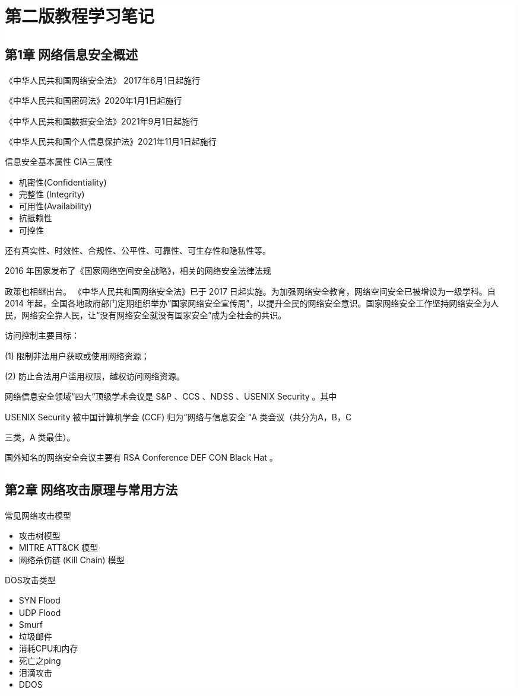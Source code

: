 # 第二版教程学习笔记

## 第1章 网络信息安全概述

《中华人民共和国网络安全法》 2017年6月1日起施行 

《中华人民共和国密码法》2020年1月1日起施行 

《中华人民共和国数据安全法》2021年9月1日起施行

《中华人民共和国个人信息保护法》2021年11月1日起施行

信息安全基本属性 CIA三属性

* 机密性(Confidentiality)
* 完整性 (Integrity)
* 可用性(Availability)
* 抗抵赖性
* 可控性

还有真实性、时效性、合规性、公平性、可靠性、可生存性和隐私性等。

2016 年国家发布了《国家网络空间安全战略》，相关的网络安全法律法规

政策也相继出台。 《中华人民共和国网络安全法》已于 2017 日起实施。为加强网络安全教育，网络空间安全已被增设为一级学科。自 2014 年起，全国各地政府部门定期组织举办“国家网络安全宣传周”，以提升全民的网络安全意识。国家网络安全工作坚持网络安全为人民，网络安全靠人民，让“没有网络安全就没有国家安全”成为全社会的共识。

访问控制主要目标：

(1) 限制非法用户获取或使用网络资源；

(2) 防止合法用户滥用权限，越权访问网络资源。

网络信息安全领域“四大“顶级学术会议是 S&P 、CCS 、NDSS 、USENIX Security 。其中

USENIX Security 被中国计算机学会 (CCF) 归为“网络与信息安全 “A 类会议（共分为A，B，C

三类，A 类最佳）。

国外知名的网络安全会议主要有 RSA Conference DEF CON Black Hat 。



## 第2章 网络攻击原理与常用方法

常见网络攻击模型

* 攻击树模型
* MITRE ATT&CK 模型
* 网络杀伤链 (Kill Chain) 模型

DOS攻击类型

* SYN Flood
* UDP Flood
* Smurf
* 垃圾邮件
* 消耗CPU和内存
* 死亡之ping
* 泪滴攻击
* DDOS
